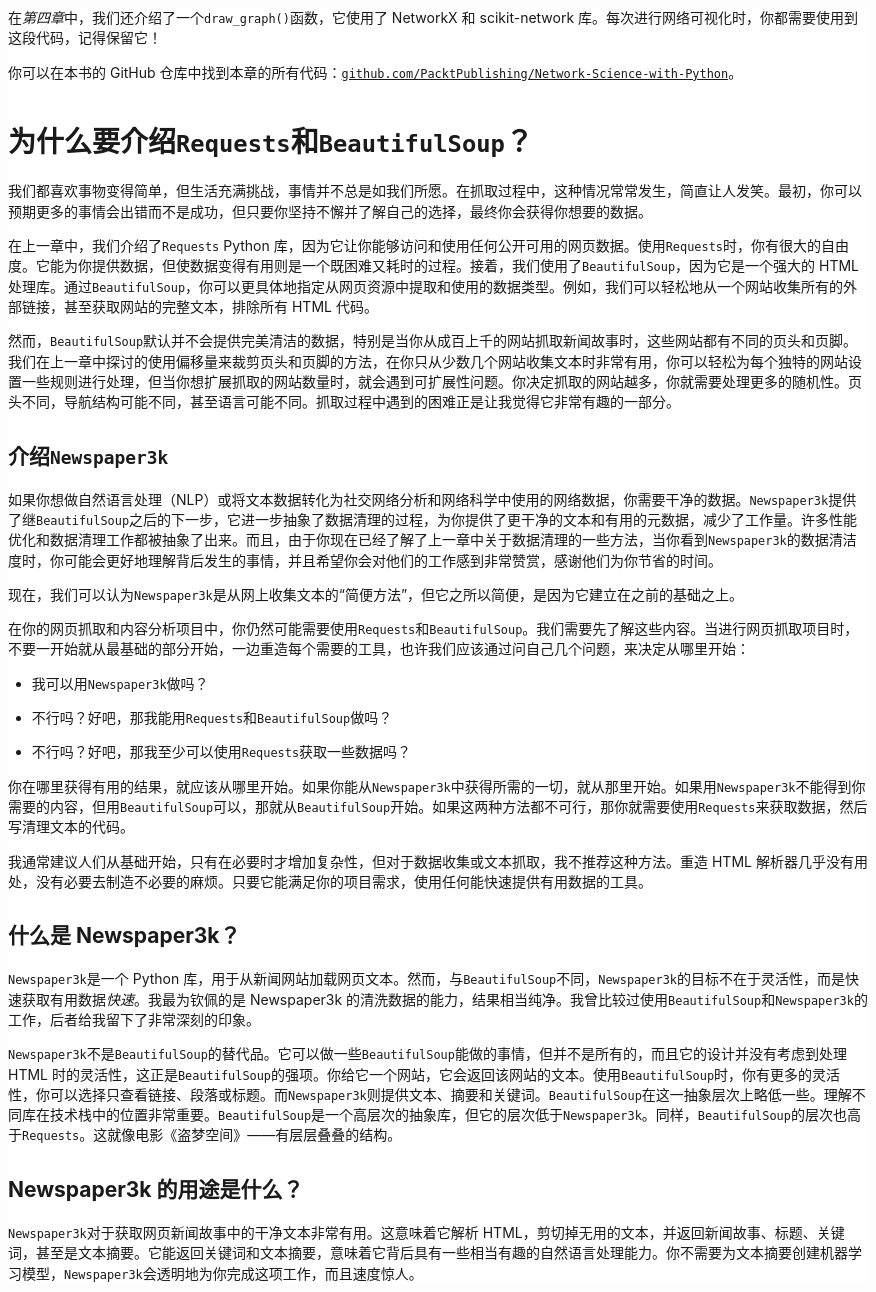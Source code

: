 在*第四章*中，我们还介绍了一个`draw_graph()`函数，它使用了 NetworkX 和 scikit-network 库。每次进行网络可视化时，你都需要使用到这段代码，记得保留它！

你可以在本书的 GitHub 仓库中找到本章的所有代码：[`github.com/PacktPublishing/Network-Science-with-Python`](https://github.com/PacktPublishing/Network-Science-with-Python)。

# 为什么要介绍`Requests`和`BeautifulSoup`？

我们都喜欢事物变得简单，但生活充满挑战，事情并不总是如我们所愿。在抓取过程中，这种情况常常发生，简直让人发笑。最初，你可以预期更多的事情会出错而不是成功，但只要你坚持不懈并了解自己的选择，最终你会获得你想要的数据。

在上一章中，我们介绍了`Requests` Python 库，因为它让你能够访问和使用任何公开可用的网页数据。使用`Requests`时，你有很大的自由度。它能为你提供数据，但使数据变得有用则是一个既困难又耗时的过程。接着，我们使用了`BeautifulSoup`，因为它是一个强大的 HTML 处理库。通过`BeautifulSoup`，你可以更具体地指定从网页资源中提取和使用的数据类型。例如，我们可以轻松地从一个网站收集所有的外部链接，甚至获取网站的完整文本，排除所有 HTML 代码。

然而，`BeautifulSoup`默认并不会提供完美清洁的数据，特别是当你从成百上千的网站抓取新闻故事时，这些网站都有不同的页头和页脚。我们在上一章中探讨的使用偏移量来裁剪页头和页脚的方法，在你只从少数几个网站收集文本时非常有用，你可以轻松为每个独特的网站设置一些规则进行处理，但当你想扩展抓取的网站数量时，就会遇到可扩展性问题。你决定抓取的网站越多，你就需要处理更多的随机性。页头不同，导航结构可能不同，甚至语言可能不同。抓取过程中遇到的困难正是让我觉得它非常有趣的一部分。

## 介绍`Newspaper3k`

如果你想做自然语言处理（NLP）或将文本数据转化为社交网络分析和网络科学中使用的网络数据，你需要干净的数据。`Newspaper3k`提供了继`BeautifulSoup`之后的下一步，它进一步抽象了数据清理的过程，为你提供了更干净的文本和有用的元数据，减少了工作量。许多性能优化和数据清理工作都被抽象了出来。而且，由于你现在已经了解了上一章中关于数据清理的一些方法，当你看到`Newspaper3k`的数据清洁度时，你可能会更好地理解背后发生的事情，并且希望你会对他们的工作感到非常赞赏，感谢他们为你节省的时间。

现在，我们可以认为`Newspaper3k`是从网上收集文本的“简便方法”，但它之所以简便，是因为它建立在之前的基础之上。

在你的网页抓取和内容分析项目中，你仍然可能需要使用`Requests`和`BeautifulSoup`。我们需要先了解这些内容。当进行网页抓取项目时，不要一开始就从最基础的部分开始，一边重造每个需要的工具，也许我们应该通过问自己几个问题，来决定从哪里开始：

+   我可以用`Newspaper3k`做吗？

+   不行吗？好吧，那我能用`Requests`和`BeautifulSoup`做吗？

+   不行吗？好吧，那我至少可以使用`Requests`获取一些数据吗？

你在哪里获得有用的结果，就应该从哪里开始。如果你能从`Newspaper3k`中获得所需的一切，就从那里开始。如果用`Newspaper3k`不能得到你需要的内容，但用`BeautifulSoup`可以，那就从`BeautifulSoup`开始。如果这两种方法都不可行，那你就需要使用`Requests`来获取数据，然后写清理文本的代码。

我通常建议人们从基础开始，只有在必要时才增加复杂性，但对于数据收集或文本抓取，我不推荐这种方法。重造 HTML 解析器几乎没有用处，没有必要去制造不必要的麻烦。只要它能满足你的项目需求，使用任何能快速提供有用数据的工具。

## 什么是 Newspaper3k？

`Newspaper3k`是一个 Python 库，用于从新闻网站加载网页文本。然而，与`BeautifulSoup`不同，`Newspaper3k`的目标不在于灵活性，而是快速获取有用数据*快速*。我最为钦佩的是 Newspaper3k 的清洗数据的能力，结果相当纯净。我曾比较过使用`BeautifulSoup`和`Newspaper3k`的工作，后者给我留下了非常深刻的印象。

`Newspaper3k`不是`BeautifulSoup`的替代品。它可以做一些`BeautifulSoup`能做的事情，但并不是所有的，而且它的设计并没有考虑到处理 HTML 时的灵活性，这正是`BeautifulSoup`的强项。你给它一个网站，它会返回该网站的文本。使用`BeautifulSoup`时，你有更多的灵活性，你可以选择只查看链接、段落或标题。而`Newspaper3k`则提供文本、摘要和关键词。`BeautifulSoup`在这一抽象层次上略低一些。理解不同库在技术栈中的位置非常重要。`BeautifulSoup`是一个高层次的抽象库，但它的层次低于`Newspaper3k`。同样，`BeautifulSoup`的层次也高于`Requests`。这就像电影《盗梦空间》——有层层叠叠的结构。

## Newspaper3k 的用途是什么？

`Newspaper3k`对于获取网页新闻故事中的干净文本非常有用。这意味着它解析 HTML，剪切掉无用的文本，并返回新闻故事、标题、关键词，甚至是文本摘要。它能返回关键词和文本摘要，意味着它背后具有一些相当有趣的自然语言处理能力。你不需要为文本摘要创建机器学习模型，`Newspaper3k`会透明地为你完成这项工作，而且速度惊人。
